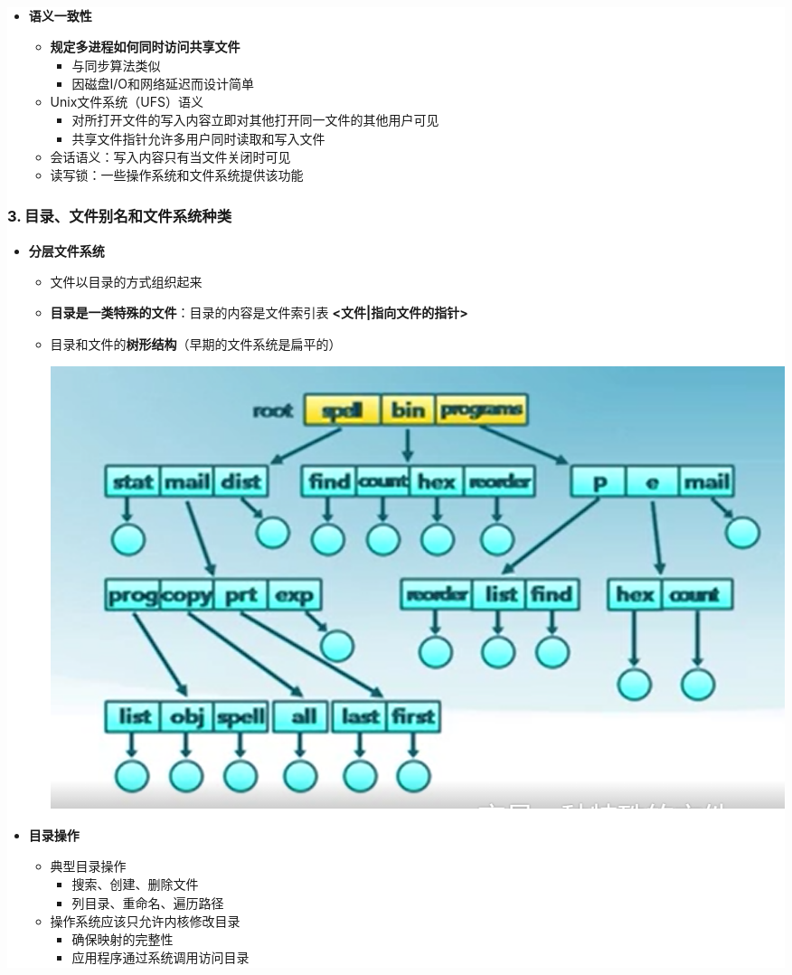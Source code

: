 - **语义一致性**

  - **规定多进程如何同时访问共享文件**
    - 与同步算法类似
    - 因磁盘I/O和网络延迟而设计简单
  - Unix文件系统（UFS）语义
    - 对所打开文件的写入内容立即对其他打开同一文件的其他用户可见
    - 共享文件指针允许多用户同时读取和写入文件
  - 会话语义：写入内容只有当文件关闭时可见
  - 读写锁：一些操作系统和文件系统提供该功能

### 3. 目录、文件别名和文件系统种类

- **分层文件系统**

  - 文件以目录的方式组织起来

  - **目录是一类特殊的文件**：目录的内容是文件索引表 **<文件|指向文件的指针>**

  - 目录和文件的**树形结构**（早期的文件系统是扁平的）

    ![img](img-Lab8/directoryTree.png)

- **目录操作**

  - 典型目录操作
    - 搜索、创建、删除文件
    - 列目录、重命名、遍历路径
  - 操作系统应该只允许内核修改目录
    - 确保映射的完整性
    - 应用程序通过系统调用访问目录
